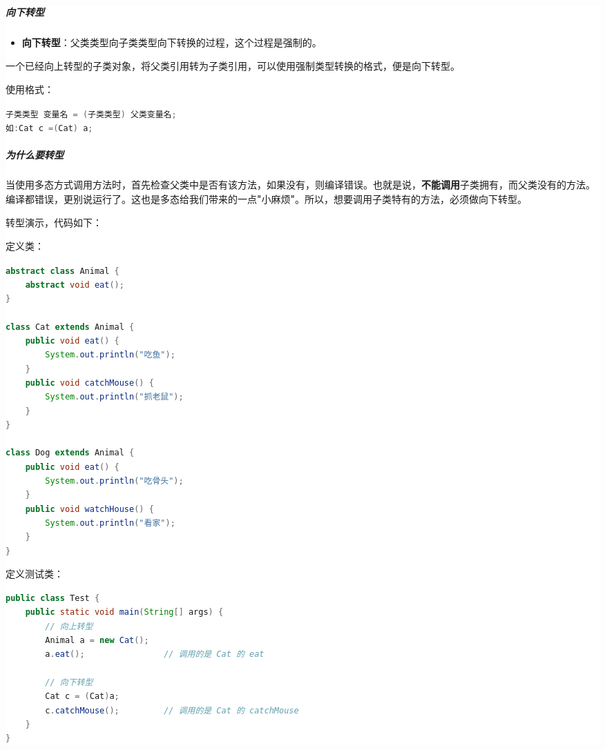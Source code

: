 ##### **向下转型**

- **向下转型**：父类类型向子类类型向下转换的过程，这个过程是强制的。

一个已经向上转型的子类对象，将父类引用转为子类引用，可以使用强制类型转换的格式，便是向下转型。

使用格式：

```java
子类类型 变量名 = (子类类型) 父类变量名;
如:Cat c =(Cat) a;  
```

##### **为什么要转型**

当使用多态方式调用方法时，首先检查父类中是否有该方法，如果没有，则编译错误。也就是说，**不能调用**子类拥有，而父类没有的方法。编译都错误，更别说运行了。这也是多态给我们带来的一点"小麻烦"。所以，想要调用子类特有的方法，必须做向下转型。

转型演示，代码如下：

定义类：

```java
abstract class Animal {  
    abstract void eat();  
}  

class Cat extends Animal {  
    public void eat() {  
        System.out.println("吃鱼");  
    }  
    public void catchMouse() {  
        System.out.println("抓老鼠");  
    }  
}  

class Dog extends Animal {  
    public void eat() {  
        System.out.println("吃骨头");  
    }  
    public void watchHouse() {  
        System.out.println("看家");  
    }  
}
```

定义测试类：

```java
public class Test {
    public static void main(String[] args) {
        // 向上转型  
        Animal a = new Cat();  
        a.eat(); 				// 调用的是 Cat 的 eat

        // 向下转型  
        Cat c = (Cat)a;       
        c.catchMouse(); 		// 调用的是 Cat 的 catchMouse
    }  
}
```
